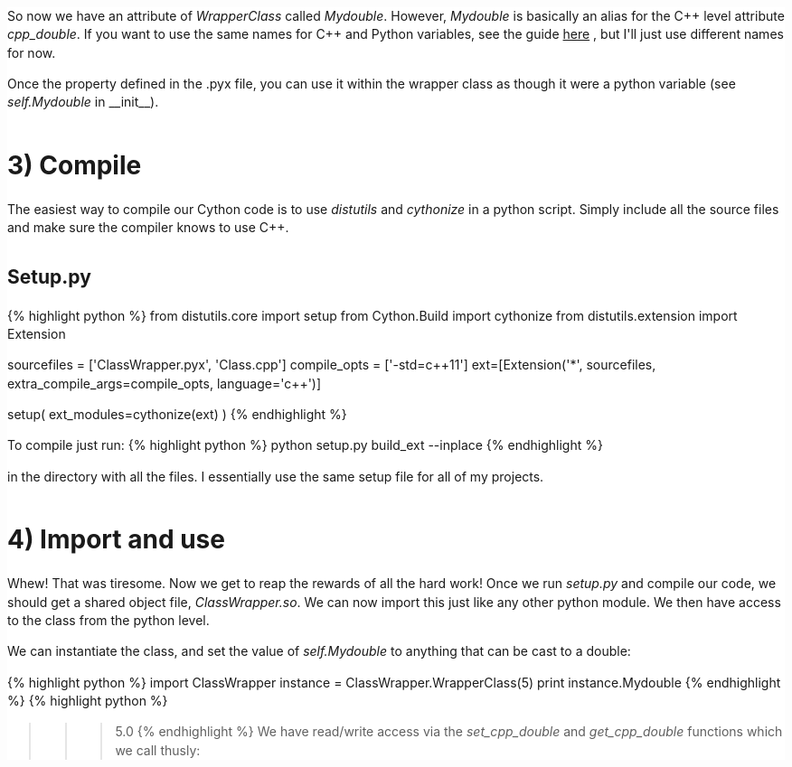 So now we have an attribute of *WrapperClass* called *Mydouble*. However, 
*Mydouble* is basically an alias for the C++ level attribute *cpp_double*. If 
you want to use the same names for C++ and Python variables, see the guide 
[here](http://cython.readthedocs.io/en/latest/src/userguide/external_C_code.html#resolve-conflicts)
, but I'll just use different names for now. 

Once the property defined in the .pyx file, you can use it within the wrapper 
class as though it were a python variable (see *self.Mydouble* in \_\_init\_\_). 

# 3) Compile

The easiest way to compile our Cython code is to use *distutils* and *cythonize*
in a python script. Simply include all the source files and make sure the 
compiler knows to use C++.  

## Setup.py
{% highlight python  %}
from distutils.core import setup
from Cython.Build import cythonize 
from distutils.extension import Extension

sourcefiles  = ['ClassWrapper.pyx', 'Class.cpp']
compile_opts = ['-std=c++11']
ext=[Extension('*', 
            sourcefiles, 
            extra_compile_args=compile_opts, 
            language='c++')] 
 
setup( 
  ext_modules=cythonize(ext) 
) 
{% endhighlight %}

To compile just run:
{% highlight python %}
python setup.py build_ext --inplace
{% endhighlight %}

in the directory with all the files. I essentially use the same setup file for
all of my projects.

# 4) Import and use

Whew! That was tiresome. Now we get to reap the rewards of all the hard work!
Once we run *setup.py* and compile our code, we should get a shared object file,
*ClassWrapper.so*. We can now import this just like any other python module. We
then have access to the class from the python level. 

We can instantiate the class, and set the value of *self.Mydouble* to anything 
that can be cast to a double:


{% highlight python  %}
import ClassWrapper
instance = ClassWrapper.WrapperClass(5)
print instance.Mydouble
{% endhighlight %}
{% highlight python  %}
>>> 5.0
{% endhighlight %}
We have read/write access via the *set_cpp_double* and *get_cpp_double* 
functions which we call thusly:
